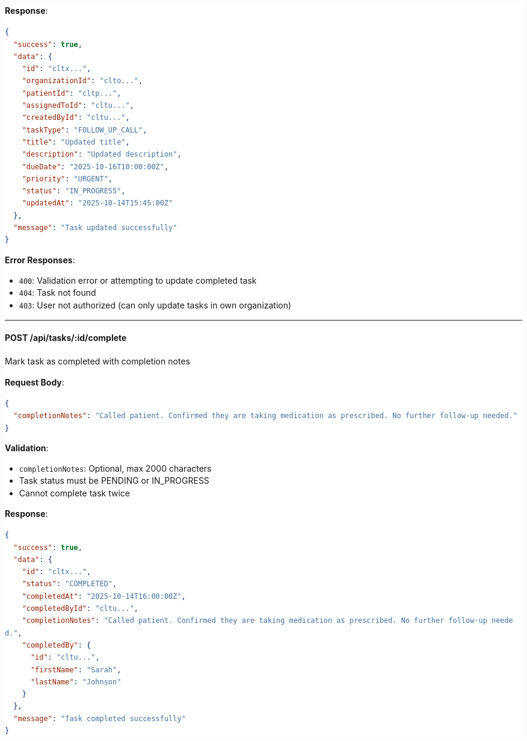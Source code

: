 **Response**:
```json
{
  "success": true,
  "data": {
    "id": "cltx...",
    "organizationId": "clto...",
    "patientId": "cltp...",
    "assignedToId": "cltu...",
    "createdById": "cltu...",
    "taskType": "FOLLOW_UP_CALL",
    "title": "Updated title",
    "description": "Updated description",
    "dueDate": "2025-10-16T10:00:00Z",
    "priority": "URGENT",
    "status": "IN_PROGRESS",
    "updatedAt": "2025-10-14T15:45:00Z"
  },
  "message": "Task updated successfully"
}
```

**Error Responses**:
- `400`: Validation error or attempting to update completed task
- `404`: Task not found
- `403`: User not authorized (can only update tasks in own organization)

---

#### POST /api/tasks/:id/complete
Mark task as completed with completion notes

**Request Body**:
```json
{
  "completionNotes": "Called patient. Confirmed they are taking medication as prescribed. No further follow-up needed."
}
```

**Validation**:
- `completionNotes`: Optional, max 2000 characters
- Task status must be PENDING or IN_PROGRESS
- Cannot complete task twice

**Response**:
```json
{
  "success": true,
  "data": {
    "id": "cltx...",
    "status": "COMPLETED",
    "completedAt": "2025-10-14T16:00:00Z",
    "completedById": "cltu...",
    "completionNotes": "Called patient. Confirmed they are taking medication as prescribed. No further follow-up needed.",
    "completedBy": {
      "id": "cltu...",
      "firstName": "Sarah",
      "lastName": "Johnson"
    }
  },
  "message": "Task completed successfully"
}
```
